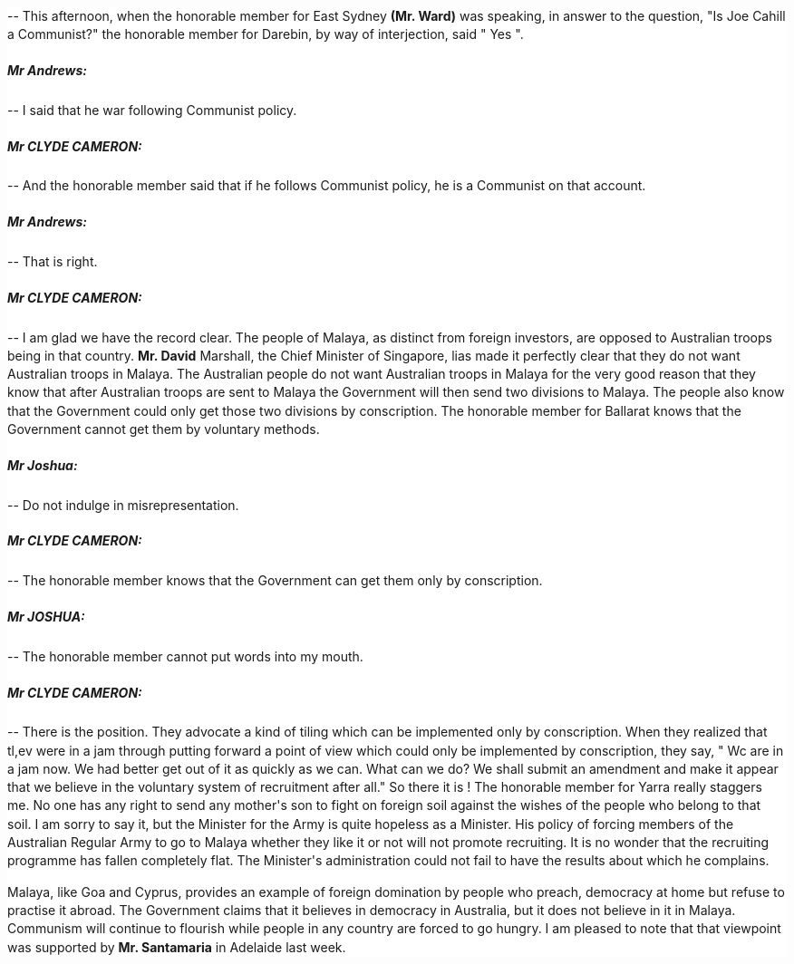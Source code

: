 -- This afternoon, when the honorable member for East Sydney  **(Mr. Ward)**  was speaking, in answer to the question, "Is Joe Cahill a Communist?" the honorable member for Darebin, by way of interjection, said " Yes ". 

##### Mr Andrews:

-- I said that he war following Communist policy. 

##### Mr CLYDE CAMERON:

-- And the honorable member said that if he follows Communist policy, he is a Communist on that account. 

##### Mr Andrews:

-- That is right. 

##### Mr CLYDE CAMERON:

-- I am glad we have the record clear. The people of Malaya, as distinct from foreign investors, are opposed to Australian troops being in that country.  **Mr. David**  Marshall, the Chief Minister of Singapore, lias made it perfectly clear that they do not want Australian troops in Malaya. The Australian people do not want Australian troops in Malaya for the very good reason that they know that after Australian troops are sent to Malaya the Government will then send two divisions to Malaya. The people also know that the Government could only get those two divisions by conscription. The honorable member for Ballarat knows that the Government cannot get them by voluntary methods. 

##### Mr Joshua:

--  Do not indulge in misrepresentation. 

##### Mr CLYDE CAMERON:

-- The honorable member knows that the Government can get them only by conscription. 

##### Mr JOSHUA:

--  The honorable member cannot put words into my mouth. 

##### Mr CLYDE CAMERON:

-- There is the position. They advocate a kind of tiling which can be implemented only by conscription. When they realized that tl,ev were in a jam through putting forward a point of view which could only be implemented by conscription, they say, " Wc are in a jam now. We had better get out of it as quickly as we can. What can we do? We shall submit an amendment and make it appear that we believe in the voluntary system of recruitment after all." So there it is ! The honorable member for Yarra really staggers me. No one has any right to send any mother's son to fight on foreign soil against the wishes of the people who belong to that soil. I am sorry to say it, but the Minister for the Army is quite hopeless as a Minister.  His  policy of forcing members of the Australian Regular Army to go to Malaya whether they like it or not will not promote recruiting. It is no wonder that the recruiting programme has fallen completely flat. The Minister's administration could not fail to have the results about which he complains. 

Malaya, like Goa and Cyprus, provides an example of foreign domination by people who preach, democracy at home but refuse to practise it abroad. The Government claims that it believes in democracy in Australia, but it does not believe in it in Malaya. Communism will continue to flourish while people in any country are forced to go hungry. I am pleased to note that that viewpoint was supported by  **Mr. Santamaria**  in Adelaide last week. 
